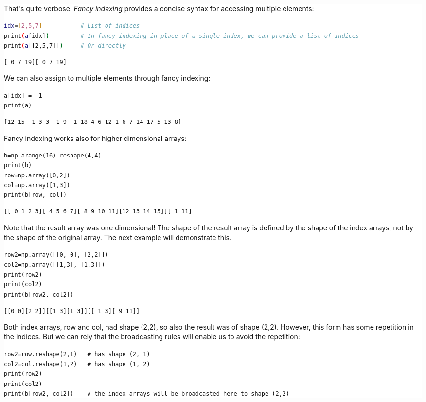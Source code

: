 That's quite verbose. _Fancy indexing_ provides a concise syntax for accessing multiple elements:

```bash
idx=[2,5,7]           # List of indices
print(a[idx])         # In fancy indexing in place of a single index, we can provide a list of indices
print(a[[2,5,7]])     # Or directly
```

```
[ 0 7 19][ 0 7 19]
```

We can also assign to multiple elements through fancy indexing:

```stylus
a[idx] = -1
print(a)
```

```
[12 15 -1 3 3 -1 9 -1 18 4 6 12 1 6 7 14 17 5 13 8]
```

Fancy indexing works also for higher dimensional arrays:

```stylus
b=np.arange(16).reshape(4,4)
print(b)
row=np.array([0,2])
col=np.array([1,3])
print(b[row, col])
```

```
[[ 0 1 2 3][ 4 5 6 7][ 8 9 10 11][12 13 14 15]][ 1 11]
```

Note that the result array was one dimensional! The shape of the result array is defined by the shape of the index arrays, not by the shape of the original array. The next example will demonstrate this.

```stylus
row2=np.array([[0, 0], [2,2]])
col2=np.array([[1,3], [1,3]])
print(row2)
print(col2)
print(b[row2, col2])
```

```
[[0 0][2 2]][[1 3][1 3]][[ 1 3][ 9 11]]
```

Both index arrays, row and col, had shape (2,2), so also the result was of shape (2,2). However, this form has some repetition in the indices. But we can rely that the broadcasting rules will enable us to avoid the repetition:

```routeros
row2=row.reshape(2,1)   # has shape (2, 1)
col2=col.reshape(1,2)   # has shape (1, 2)
print(row2)
print(col2)
print(b[row2, col2])    # the index arrays will be broadcasted here to shape (2,2)
```

